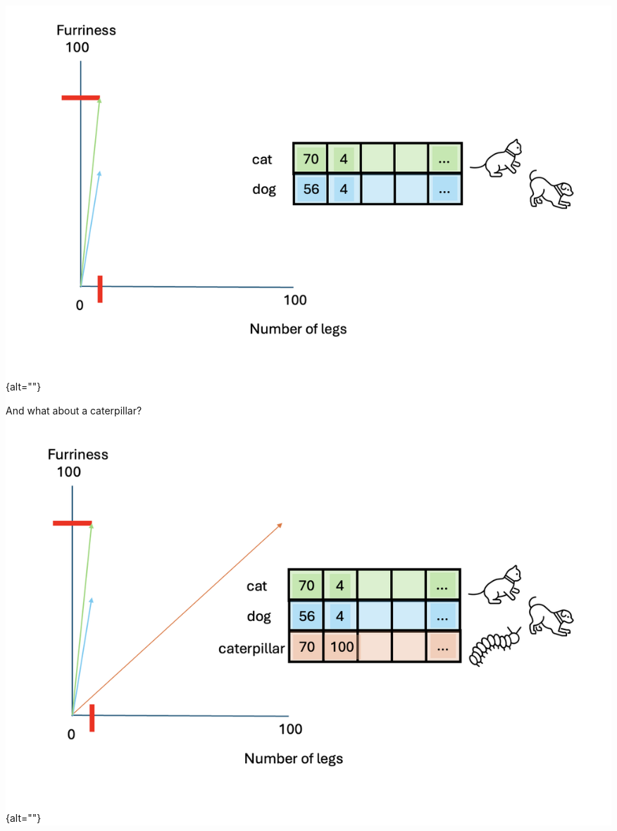 ![Embeddings of a cat and a dog](fig/emb4.png){alt=""}

And what about a caterpillar?

![Embeddings of a cat and a dog and a caterpillar](fig/emb5.png){alt=""}
